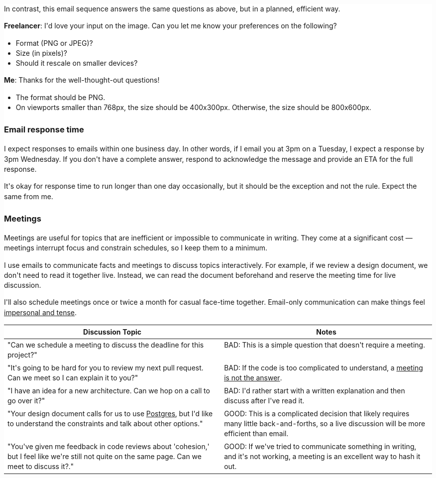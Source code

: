 In contrast, this email sequence answers the same questions as above, but in a planned, efficient way.

<div class="email freelancer-email">

**Freelancer**: I'd love your input on the image. Can you let me know your preferences on the following?

- Format (PNG or JPEG)?
- Size (in pixels)?
- Should it rescale on smaller devices?

</div>

<div class="email manager-email">

**Me**: Thanks for the well-thought-out questions!

- The format should be PNG.
- On viewports smaller than 768px, the size should be 400x300px. Otherwise, the size should be 800x600px.

</div>

### Email response time

I expect responses to emails within one business day. In other words, if I email you at 3pm on a Tuesday, I expect a response by 3pm Wednesday. If you don't have a complete answer, respond to acknowledge the message and provide an ETA for the full response.

It's okay for response time to run longer than one day occasionally, but it should be the exception and not the rule. Expect the same from me.

### Meetings

Meetings are useful for topics that are inefficient or impossible to communicate in writing. They come at a significant cost &mdash; meetings interrupt focus and constrain schedules, so I keep them to a minimum.

I use emails to communicate facts and meetings to discuss topics interactively. For example, if we review a design document, we don't need to read it together live. Instead, we can read the document beforehand and reserve the meeting time for live discussion.

I'll also schedule meetings once or twice a month for casual face-time together. Email-only communication can make things feel [impersonal and tense](/human-code-reviews-2/#talk-it-out).

| Discussion Topic                                                                                                                                             | Notes                                                                                                                                                                           |
| ------------------------------------------------------------------------------------------------------------------------------------------------------------ | ------------------------------------------------------------------------------------------------------------------------------------------------------------------------------- |
| "Can we schedule a meeting to discuss the deadline for this project?"                                                                                        | <span class="bad-prefix">BAD</span>: This is a simple question that doesn't require a meeting.                                                                                  |
| "It's going to be hard for you to review my next pull request. Can we meet so I can explain it to you?"                                                      | <span class="bad-prefix">BAD</span>: If the code is too complicated to understand, a [meeting is not the answer](/code-review-love/#4-answer-questions-with-the-code-itself).   |
| "I have an idea for a new architecture. Can we hop on a call to go over it?"                                                                                 | <span class="bad-prefix">BAD</span>: I'd rather start with a written explanation and then discuss after I've read it.                                                           |
| "Your design document calls for us to use [Postgres](https://www.postgresql.org/), but I'd like to understand the constraints and talk about other options." | <span class="good-prefix">GOOD</span>: This is a complicated decision that likely requires many little back-and-forths, so a live discussion will be more efficient than email. |
| "You've given me feedback in code reviews about 'cohesion,' but I feel like we're still not quite on the same page. Can we meet to discuss it?."             | <span class="good-prefix">GOOD</span>: If we've tried to communicate something in writing, and it's not working, a meeting is an excellent way to hash it out.                  |
